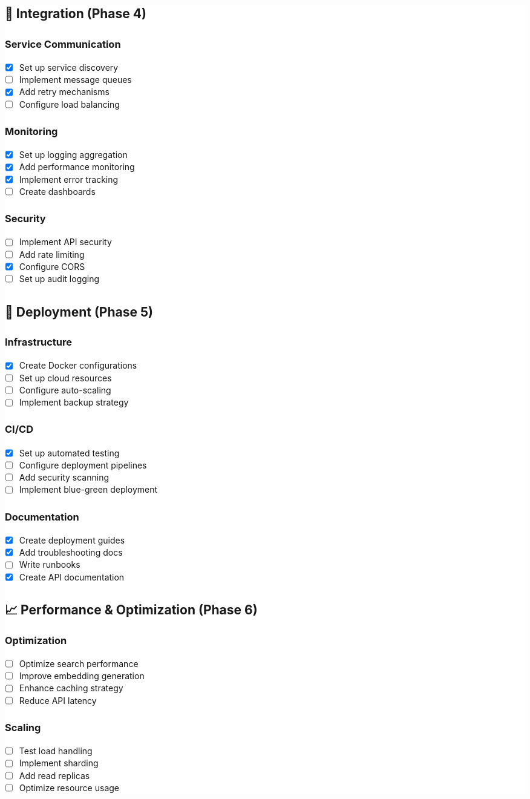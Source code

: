 ## 🔄 Integration (Phase 4)
### Service Communication
- [X] Set up service discovery
- [ ] Implement message queues
- [X] Add retry mechanisms
- [ ] Configure load balancing

### Monitoring
- [X] Set up logging aggregation
- [X] Add performance monitoring
- [X] Implement error tracking
- [ ] Create dashboards

### Security
- [ ] Implement API security
- [ ] Add rate limiting
- [X] Configure CORS
- [ ] Set up audit logging

## 🚢 Deployment (Phase 5)
### Infrastructure
- [X] Create Docker configurations
- [ ] Set up cloud resources
- [ ] Configure auto-scaling
- [ ] Implement backup strategy

### CI/CD
- [X] Set up automated testing
- [ ] Configure deployment pipelines
- [ ] Add security scanning
- [ ] Implement blue-green deployment

### Documentation
- [X] Create deployment guides
- [X] Add troubleshooting docs
- [ ] Write runbooks
- [X] Create API documentation

## 📈 Performance & Optimization (Phase 6)
### Optimization
- [ ] Optimize search performance
- [ ] Improve embedding generation
- [ ] Enhance caching strategy
- [ ] Reduce API latency

### Scaling
- [ ] Test load handling
- [ ] Implement sharding
- [ ] Add read replicas
- [ ] Optimize resource usage
